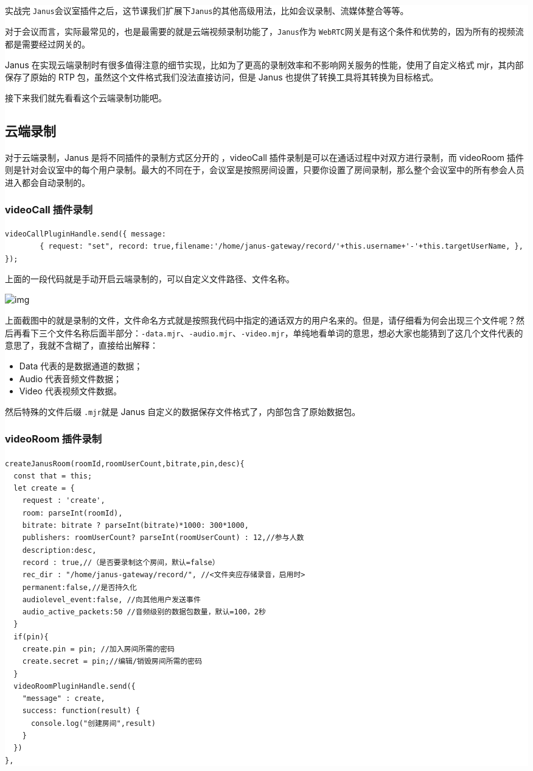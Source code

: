 实战完 `Janus`会议室插件之后，这节课我们扩展下`Janus`的其他高级用法，比如会议录制、流媒体整合等等。

对于会议而言，实际最常见的，也是最需要的就是云端视频录制功能了，`Janus`作为 `WebRTC`网关是有这个条件和优势的，因为所有的视频流都是需要经过网关的。

Janus 在实现云端录制时有很多值得注意的细节实现，比如为了更高的录制效率和不影响网关服务的性能，使用了自定义格式 mjr，其内部保存了原始的 RTP 包，虽然这个文件格式我们没法直接访问，但是 Janus 也提供了转换工具将其转换为目标格式。

接下来我们就先看看这个云端录制功能吧。

## 云端录制

对于云端录制，Janus 是将不同插件的录制方式区分开的 ，videoCall 插件录制是可以在通话过程中对双方进行录制，而 videoRoom 插件则是针对会议室中的每个用户录制。最大的不同在于，会议室是按照房间设置，只要你设置了房间录制，那么整个会议室中的所有参会人员进入都会自动录制的。

### videoCall 插件录制

```
videoCallPluginHandle.send({ message:
        { request: "set", record: true,filename:'/home/janus-gateway/record/'+this.username+'-'+this.targetUserName, },
});
```

上面的一段代码就是手动开启云端录制的，可以自定义文件路径、文件名称。

![img](https://p3-juejin.byteimg.com/tos-cn-i-k3u1fbpfcp/d07735e01bc24156a0801457c1d0d481~tplv-k3u1fbpfcp-zoom-1.image)

上面截图中的就是录制的文件，文件命名方式就是按照我代码中指定的通话双方的用户名来的。但是，请仔细看为何会出现三个文件呢？然后再看下三个文件名称后面半部分：`-data.mjr`、`-audio.mjr`、`-video.mjr`，单纯地看单词的意思，想必大家也能猜到了这几个文件代表的意思了，我就不含糊了，直接给出解释：

-   Data 代表的是数据通道的数据；
-   Audio 代表音频文件数据；
-   Video 代表视频文件数据。

然后特殊的文件后缀 `.mjr`就是 Janus 自定义的数据保存文件格式了，内部包含了原始数据包。

### videoRoom 插件录制

```
createJanusRoom(roomId,roomUserCount,bitrate,pin,desc){
  const that = this;
  let create = {
    request : 'create',
    room: parseInt(roomId),
    bitrate: bitrate ? parseInt(bitrate)*1000: 300*1000,
    publishers: roomUserCount? parseInt(roomUserCount) : 12,//参与人数
    description:desc,
    record : true,//（是否要录制这个房间，默认=false）
    rec_dir : "/home/janus-gateway/record/", //<文件夹应存储录音，启用时>
    permanent:false,//是否持久化
    audiolevel_event:false, //向其他用户发送事件
    audio_active_packets:50 //音频级别的数据包数量，默认=100，2秒
  }
  if(pin){
    create.pin = pin; //加入房间所需的密码
    create.secret = pin;//编辑/销毁房间所需的密码
  }
  videoRoomPluginHandle.send({
    "message" : create,
    success: function(result) {
      console.log("创建房间",result)
    }
  })
},
```
